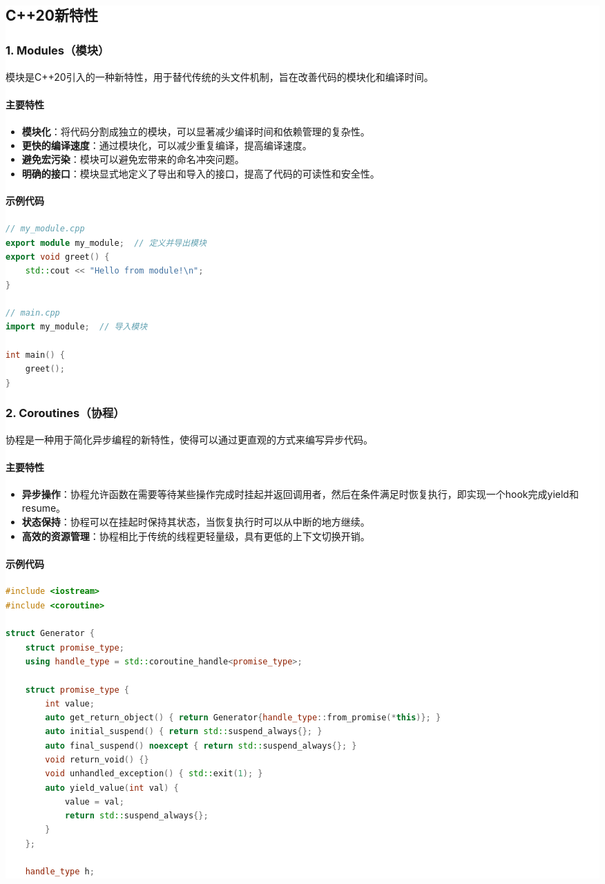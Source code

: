 

## C++20新特性

### 1. Modules（模块）

模块是C++20引入的一种新特性，用于替代传统的头文件机制，旨在改善代码的模块化和编译时间。

#### 主要特性

- **模块化**：将代码分割成独立的模块，可以显著减少编译时间和依赖管理的复杂性。
- **更快的编译速度**：通过模块化，可以减少重复编译，提高编译速度。
- **避免宏污染**：模块可以避免宏带来的命名冲突问题。
- **明确的接口**：模块显式地定义了导出和导入的接口，提高了代码的可读性和安全性。

#### 示例代码

```cpp
// my_module.cpp
export module my_module;  // 定义并导出模块
export void greet() {
    std::cout << "Hello from module!\n";
}

// main.cpp
import my_module;  // 导入模块

int main() {
    greet();
}
```

### 2. Coroutines（协程）

协程是一种用于简化异步编程的新特性，使得可以通过更直观的方式来编写异步代码。

#### 主要特性

- **异步操作**：协程允许函数在需要等待某些操作完成时挂起并返回调用者，然后在条件满足时恢复执行，即实现一个hook完成yield和resume。
- **状态保持**：协程可以在挂起时保持其状态，当恢复执行时可以从中断的地方继续。
- **高效的资源管理**：协程相比于传统的线程更轻量级，具有更低的上下文切换开销。

#### 示例代码

```cpp
#include <iostream>
#include <coroutine>

struct Generator {
    struct promise_type;
    using handle_type = std::coroutine_handle<promise_type>;

    struct promise_type {
        int value;
        auto get_return_object() { return Generator{handle_type::from_promise(*this)}; }
        auto initial_suspend() { return std::suspend_always{}; }
        auto final_suspend() noexcept { return std::suspend_always{}; }
        void return_void() {}
        void unhandled_exception() { std::exit(1); }
        auto yield_value(int val) {
            value = val;
            return std::suspend_always{};
        }
    };

    handle_type h;
```
